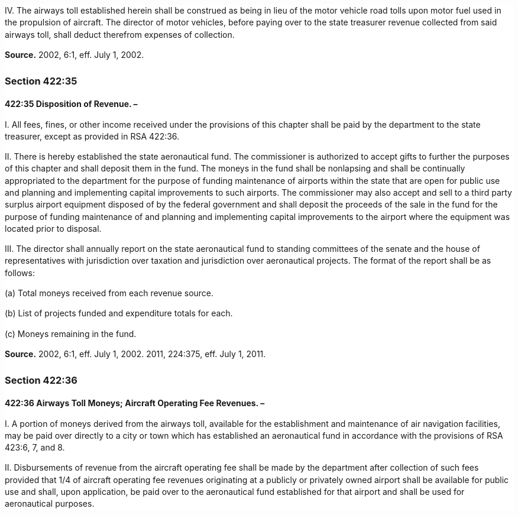  IV. The airways toll established herein shall be construed as being
in lieu of the motor vehicle road tolls upon motor fuel used in the
propulsion of aircraft. The director of motor vehicles, before paying
over to the state treasurer revenue collected from said airways toll,
shall deduct therefrom expenses of collection.

**Source.** 2002, 6:1, eff. July 1, 2002.

### Section 422:35

 **422:35 Disposition of Revenue. –**
                                             
 I. All fees, fines, or other income received under the provisions of
this chapter shall be paid by the department to the state treasurer,
except as provided in RSA 422:36.
                                             
 II. There is hereby established the state aeronautical fund. The
commissioner is authorized to accept gifts to further the purposes of
this chapter and shall deposit them in the fund. The moneys in the fund
shall be nonlapsing and shall be continually appropriated to the
department for the purpose of funding maintenance of airports within the
state that are open for public use and planning and implementing capital
improvements to such airports. The commissioner may also accept and sell
to a third party surplus airport equipment disposed of by the federal
government and shall deposit the proceeds of the sale in the fund for
the purpose of funding maintenance of and planning and implementing
capital improvements to the airport where the equipment was located
prior to disposal.
                                             
 III. The director shall annually report on the state aeronautical
fund to standing committees of the senate and the house of
representatives with jurisdiction over taxation and jurisdiction over
aeronautical projects. The format of the report shall be as follows:
                                             
 (a) Total moneys received from each revenue source.
                                             
 (b) List of projects funded and expenditure totals for each.
                                             
 (c) Moneys remaining in the fund.

**Source.** 2002, 6:1, eff. July 1, 2002. 2011, 224:375, eff. July 1,
2011.

### Section 422:36

 **422:36 Airways Toll Moneys; Aircraft Operating Fee Revenues. –**
                                             
 I. A portion of moneys derived from the airways toll, available for
the establishment and maintenance of air navigation facilities, may be
paid over directly to a city or town which has established an
aeronautical fund in accordance with the provisions of RSA 423:6, 7, and
8.
                                             
 II. Disbursements of revenue from the aircraft operating fee shall
be made by the department after collection of such fees provided that
1/4 of aircraft operating fee revenues originating at a publicly or
privately owned airport shall be available for public use and shall,
upon application, be paid over to the aeronautical fund established for
that airport and shall be used for aeronautical purposes.
